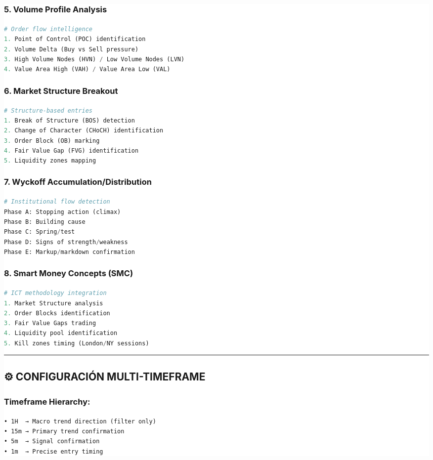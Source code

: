 ### **5. Volume Profile Analysis**
```python
# Order flow intelligence
1. Point of Control (POC) identification
2. Volume Delta (Buy vs Sell pressure)
3. High Volume Nodes (HVN) / Low Volume Nodes (LVN)
4. Value Area High (VAH) / Value Area Low (VAL)
```

### **6. Market Structure Breakout**
```python
# Structure-based entries
1. Break of Structure (BOS) detection
2. Change of Character (CHoCH) identification
3. Order Block (OB) marking
4. Fair Value Gap (FVG) identification
5. Liquidity zones mapping
```

### **7. Wyckoff Accumulation/Distribution**
```python
# Institutional flow detection
Phase A: Stopping action (climax)
Phase B: Building cause
Phase C: Spring/test
Phase D: Signs of strength/weakness
Phase E: Markup/markdown confirmation
```

### **8. Smart Money Concepts (SMC)**
```python
# ICT methodology integration
1. Market Structure analysis
2. Order Blocks identification
3. Fair Value Gaps trading
4. Liquidity pool identification
5. Kill zones timing (London/NY sessions)
```

---

## ⚙️ **CONFIGURACIÓN MULTI-TIMEFRAME**

### **Timeframe Hierarchy:**
```
• 1H  → Macro trend direction (filter only)
• 15m → Primary trend confirmation
• 5m  → Signal confirmation
• 1m  → Precise entry timing
```
